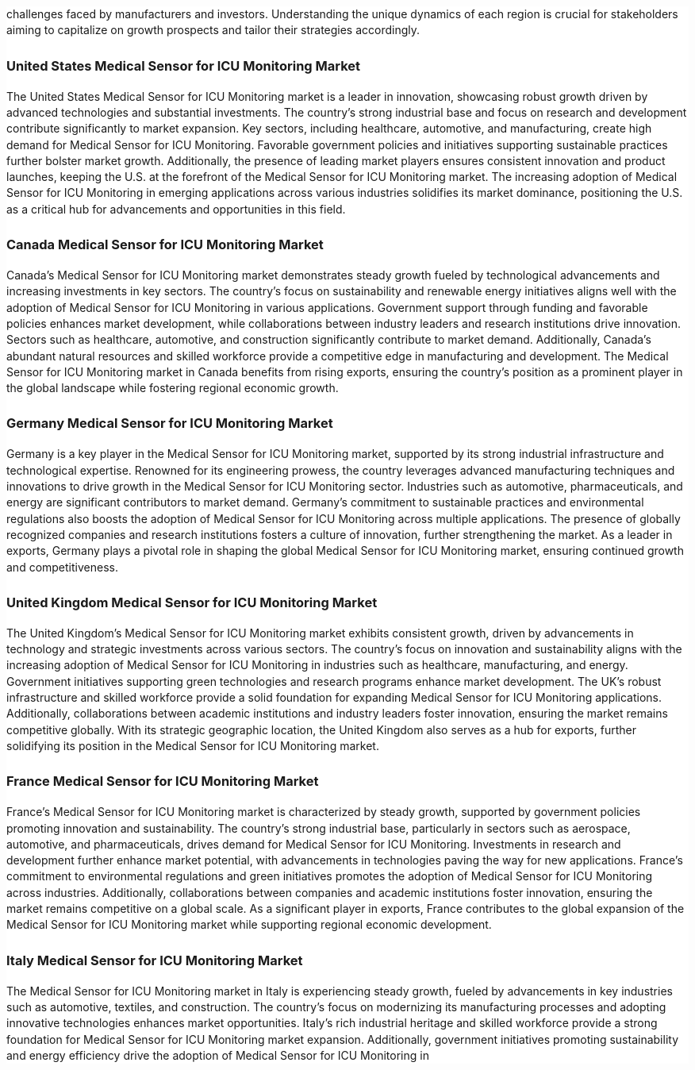 challenges faced by manufacturers and investors. Understanding the unique dynamics of each region is crucial for stakeholders aiming to capitalize on growth prospects and tailor their strategies accordingly.</p><h3>United States Medical Sensor for ICU Monitoring Market</h3><p>The United States Medical Sensor for ICU Monitoring market is a leader in innovation, showcasing robust growth driven by advanced technologies and substantial investments. The country&rsquo;s strong industrial base and focus on research and development contribute significantly to market expansion. Key sectors, including healthcare, automotive, and manufacturing, create high demand for Medical Sensor for ICU Monitoring. Favorable government policies and initiatives supporting sustainable practices further bolster market growth. Additionally, the presence of leading market players ensures consistent innovation and product launches, keeping the U.S. at the forefront of the Medical Sensor for ICU Monitoring market. The increasing adoption of Medical Sensor for ICU Monitoring in emerging applications across various industries solidifies its market dominance, positioning the U.S. as a critical hub for advancements and opportunities in this field.</p><h3>Canada Medical Sensor for ICU Monitoring Market</h3><p>Canada&rsquo;s Medical Sensor for ICU Monitoring market demonstrates steady growth fueled by technological advancements and increasing investments in key sectors. The country&rsquo;s focus on sustainability and renewable energy initiatives aligns well with the adoption of Medical Sensor for ICU Monitoring in various applications. Government support through funding and favorable policies enhances market development, while collaborations between industry leaders and research institutions drive innovation. Sectors such as healthcare, automotive, and construction significantly contribute to market demand. Additionally, Canada&rsquo;s abundant natural resources and skilled workforce provide a competitive edge in manufacturing and development. The Medical Sensor for ICU Monitoring market in Canada benefits from rising exports, ensuring the country&rsquo;s position as a prominent player in the global landscape while fostering regional economic growth.</p><h3>Germany Medical Sensor for ICU Monitoring Market</h3><p>Germany is a key player in the Medical Sensor for ICU Monitoring market, supported by its strong industrial infrastructure and technological expertise. Renowned for its engineering prowess, the country leverages advanced manufacturing techniques and innovations to drive growth in the Medical Sensor for ICU Monitoring sector. Industries such as automotive, pharmaceuticals, and energy are significant contributors to market demand. Germany&rsquo;s commitment to sustainable practices and environmental regulations also boosts the adoption of Medical Sensor for ICU Monitoring across multiple applications. The presence of globally recognized companies and research institutions fosters a culture of innovation, further strengthening the market. As a leader in exports, Germany plays a pivotal role in shaping the global Medical Sensor for ICU Monitoring market, ensuring continued growth and competitiveness.</p><h3>United Kingdom Medical Sensor for ICU Monitoring Market</h3><p>The United Kingdom&rsquo;s Medical Sensor for ICU Monitoring market exhibits consistent growth, driven by advancements in technology and strategic investments across various sectors. The country&rsquo;s focus on innovation and sustainability aligns with the increasing adoption of Medical Sensor for ICU Monitoring in industries such as healthcare, manufacturing, and energy. Government initiatives supporting green technologies and research programs enhance market development. The UK&rsquo;s robust infrastructure and skilled workforce provide a solid foundation for expanding Medical Sensor for ICU Monitoring applications. Additionally, collaborations between academic institutions and industry leaders foster innovation, ensuring the market remains competitive globally. With its strategic geographic location, the United Kingdom also serves as a hub for exports, further solidifying its position in the Medical Sensor for ICU Monitoring market.</p><h3>France Medical Sensor for ICU Monitoring Market</h3><p>France&rsquo;s Medical Sensor for ICU Monitoring market is characterized by steady growth, supported by government policies promoting innovation and sustainability. The country&rsquo;s strong industrial base, particularly in sectors such as aerospace, automotive, and pharmaceuticals, drives demand for Medical Sensor for ICU Monitoring. Investments in research and development further enhance market potential, with advancements in technologies paving the way for new applications. France&rsquo;s commitment to environmental regulations and green initiatives promotes the adoption of Medical Sensor for ICU Monitoring across industries. Additionally, collaborations between companies and academic institutions foster innovation, ensuring the market remains competitive on a global scale. As a significant player in exports, France contributes to the global expansion of the Medical Sensor for ICU Monitoring market while supporting regional economic development.</p><h3>Italy Medical Sensor for ICU Monitoring Market</h3><p>The Medical Sensor for ICU Monitoring market in Italy is experiencing steady growth, fueled by advancements in key industries such as automotive, textiles, and construction. The country&rsquo;s focus on modernizing its manufacturing processes and adopting innovative technologies enhances market opportunities. Italy&rsquo;s rich industrial heritage and skilled workforce provide a strong foundation for Medical Sensor for ICU Monitoring market expansion. Additionally, government initiatives promoting sustainability and energy efficiency drive the adoption of Medical Sensor for ICU Monitoring in